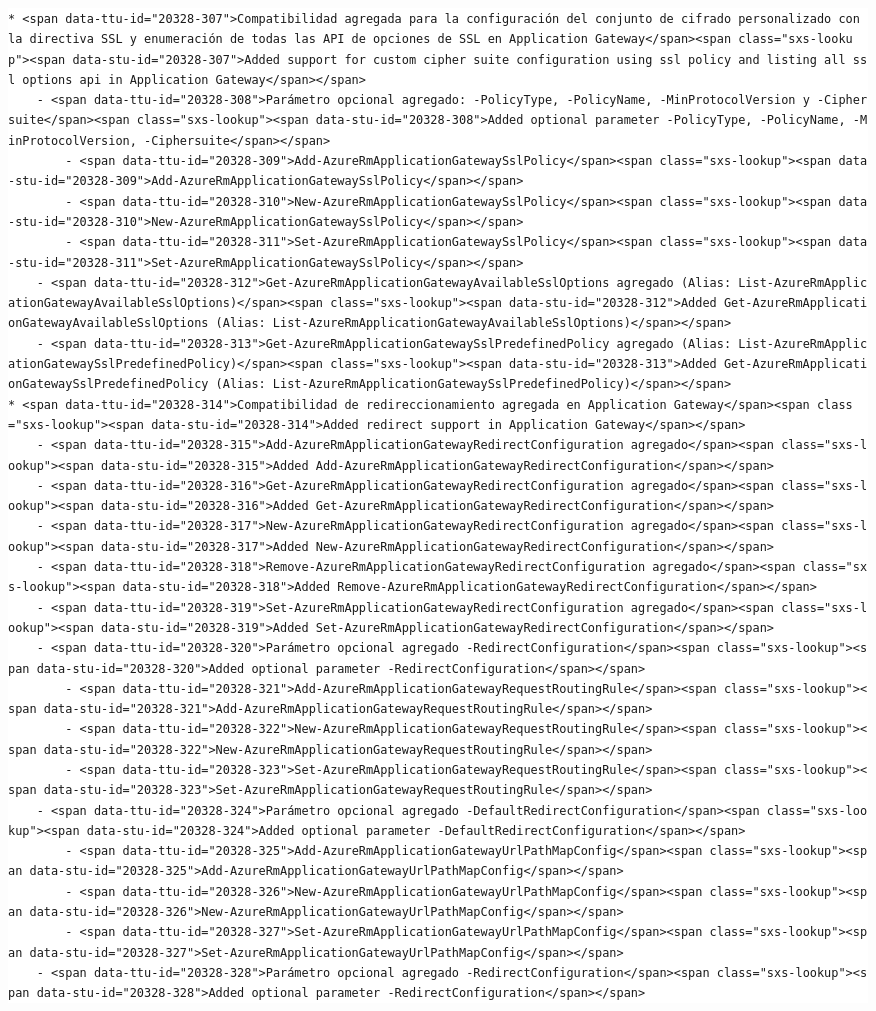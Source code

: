     * <span data-ttu-id="20328-307">Compatibilidad agregada para la configuración del conjunto de cifrado personalizado con la directiva SSL y enumeración de todas las API de opciones de SSL en Application Gateway</span><span class="sxs-lookup"><span data-stu-id="20328-307">Added support for custom cipher suite configuration using ssl policy and listing all ssl options api in Application Gateway</span></span>
        - <span data-ttu-id="20328-308">Parámetro opcional agregado: -PolicyType, -PolicyName, -MinProtocolVersion y -Ciphersuite</span><span class="sxs-lookup"><span data-stu-id="20328-308">Added optional parameter -PolicyType, -PolicyName, -MinProtocolVersion, -Ciphersuite</span></span>
            - <span data-ttu-id="20328-309">Add-AzureRmApplicationGatewaySslPolicy</span><span class="sxs-lookup"><span data-stu-id="20328-309">Add-AzureRmApplicationGatewaySslPolicy</span></span>
            - <span data-ttu-id="20328-310">New-AzureRmApplicationGatewaySslPolicy</span><span class="sxs-lookup"><span data-stu-id="20328-310">New-AzureRmApplicationGatewaySslPolicy</span></span>
            - <span data-ttu-id="20328-311">Set-AzureRmApplicationGatewaySslPolicy</span><span class="sxs-lookup"><span data-stu-id="20328-311">Set-AzureRmApplicationGatewaySslPolicy</span></span>
        - <span data-ttu-id="20328-312">Get-AzureRmApplicationGatewayAvailableSslOptions agregado (Alias: List-AzureRmApplicationGatewayAvailableSslOptions)</span><span class="sxs-lookup"><span data-stu-id="20328-312">Added Get-AzureRmApplicationGatewayAvailableSslOptions (Alias: List-AzureRmApplicationGatewayAvailableSslOptions)</span></span>
        - <span data-ttu-id="20328-313">Get-AzureRmApplicationGatewaySslPredefinedPolicy agregado (Alias: List-AzureRmApplicationGatewaySslPredefinedPolicy)</span><span class="sxs-lookup"><span data-stu-id="20328-313">Added Get-AzureRmApplicationGatewaySslPredefinedPolicy (Alias: List-AzureRmApplicationGatewaySslPredefinedPolicy)</span></span>
    * <span data-ttu-id="20328-314">Compatibilidad de redireccionamiento agregada en Application Gateway</span><span class="sxs-lookup"><span data-stu-id="20328-314">Added redirect support in Application Gateway</span></span>
        - <span data-ttu-id="20328-315">Add-AzureRmApplicationGatewayRedirectConfiguration agregado</span><span class="sxs-lookup"><span data-stu-id="20328-315">Added Add-AzureRmApplicationGatewayRedirectConfiguration</span></span>
        - <span data-ttu-id="20328-316">Get-AzureRmApplicationGatewayRedirectConfiguration agregado</span><span class="sxs-lookup"><span data-stu-id="20328-316">Added Get-AzureRmApplicationGatewayRedirectConfiguration</span></span>
        - <span data-ttu-id="20328-317">New-AzureRmApplicationGatewayRedirectConfiguration agregado</span><span class="sxs-lookup"><span data-stu-id="20328-317">Added New-AzureRmApplicationGatewayRedirectConfiguration</span></span>
        - <span data-ttu-id="20328-318">Remove-AzureRmApplicationGatewayRedirectConfiguration agregado</span><span class="sxs-lookup"><span data-stu-id="20328-318">Added Remove-AzureRmApplicationGatewayRedirectConfiguration</span></span>
        - <span data-ttu-id="20328-319">Set-AzureRmApplicationGatewayRedirectConfiguration agregado</span><span class="sxs-lookup"><span data-stu-id="20328-319">Added Set-AzureRmApplicationGatewayRedirectConfiguration</span></span>
        - <span data-ttu-id="20328-320">Parámetro opcional agregado -RedirectConfiguration</span><span class="sxs-lookup"><span data-stu-id="20328-320">Added optional parameter -RedirectConfiguration</span></span>
            - <span data-ttu-id="20328-321">Add-AzureRmApplicationGatewayRequestRoutingRule</span><span class="sxs-lookup"><span data-stu-id="20328-321">Add-AzureRmApplicationGatewayRequestRoutingRule</span></span>
            - <span data-ttu-id="20328-322">New-AzureRmApplicationGatewayRequestRoutingRule</span><span class="sxs-lookup"><span data-stu-id="20328-322">New-AzureRmApplicationGatewayRequestRoutingRule</span></span>
            - <span data-ttu-id="20328-323">Set-AzureRmApplicationGatewayRequestRoutingRule</span><span class="sxs-lookup"><span data-stu-id="20328-323">Set-AzureRmApplicationGatewayRequestRoutingRule</span></span>
        - <span data-ttu-id="20328-324">Parámetro opcional agregado -DefaultRedirectConfiguration</span><span class="sxs-lookup"><span data-stu-id="20328-324">Added optional parameter -DefaultRedirectConfiguration</span></span>
            - <span data-ttu-id="20328-325">Add-AzureRmApplicationGatewayUrlPathMapConfig</span><span class="sxs-lookup"><span data-stu-id="20328-325">Add-AzureRmApplicationGatewayUrlPathMapConfig</span></span>
            - <span data-ttu-id="20328-326">New-AzureRmApplicationGatewayUrlPathMapConfig</span><span class="sxs-lookup"><span data-stu-id="20328-326">New-AzureRmApplicationGatewayUrlPathMapConfig</span></span>
            - <span data-ttu-id="20328-327">Set-AzureRmApplicationGatewayUrlPathMapConfig</span><span class="sxs-lookup"><span data-stu-id="20328-327">Set-AzureRmApplicationGatewayUrlPathMapConfig</span></span>
        - <span data-ttu-id="20328-328">Parámetro opcional agregado -RedirectConfiguration</span><span class="sxs-lookup"><span data-stu-id="20328-328">Added optional parameter -RedirectConfiguration</span></span>